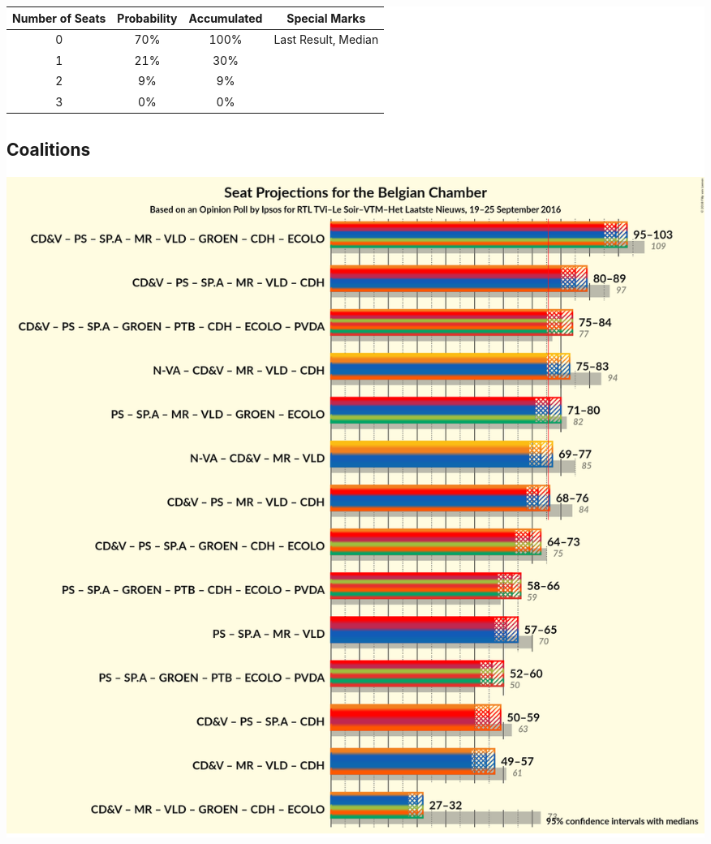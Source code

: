 | Number of Seats | Probability | Accumulated | Special Marks |
|:---------------:|:-----------:|:-----------:|:-------------:|
| 0 | 70% | 100% | Last Result, Median |
| 1 | 21% | 30% |  |
| 2 | 9% | 9% |  |
| 3 | 0% | 0% |  |


## Coalitions

![Graph with coalitions seats not yet produced](2016-09-25-Ipsos-coalitions-seats.png "Coalitions Seats")
